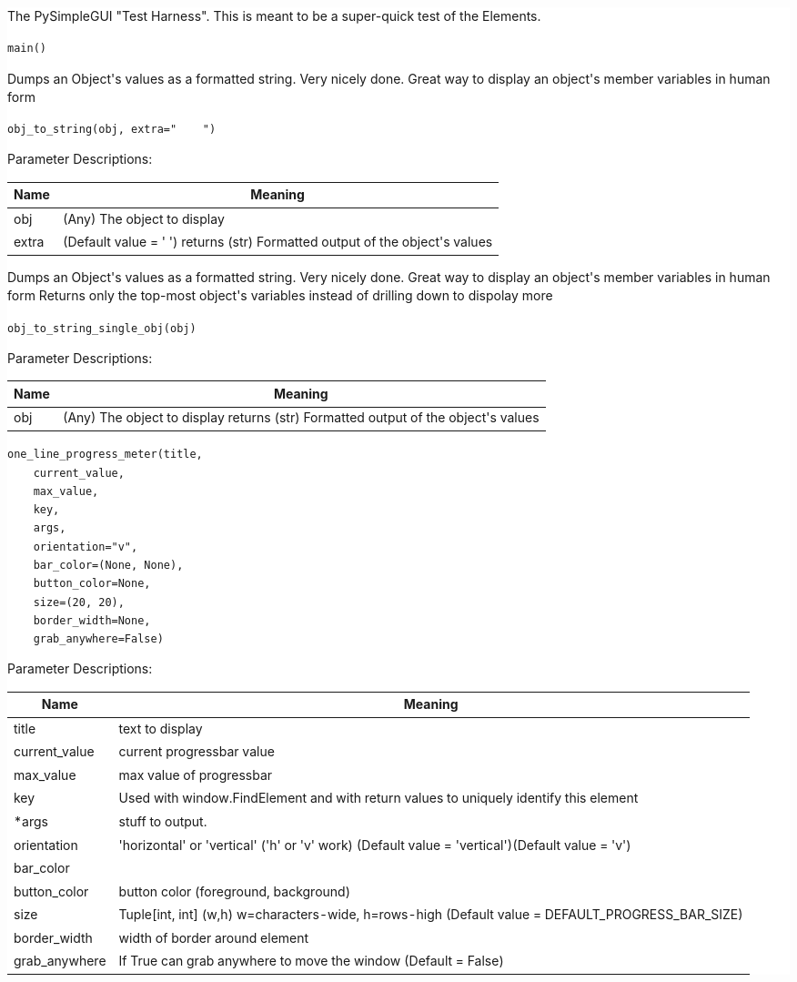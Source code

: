 The PySimpleGUI "Test Harness". This is meant to be a super-quick test of the Elements.

    main()


Dumps an Object's values as a formatted string. Very nicely done. Great way to display an object's member variables in human form

    obj_to_string(obj, extra="    ")


Parameter Descriptions:

| Name  | Meaning                                                      |
| ----- | ------------------------------------------------------------ |
| obj   | (Any) The object to display                                  |
| extra | (Default value = ' ') returns (str) Formatted output of the object's values |

Dumps an Object's values as a formatted string. Very nicely done. Great way to display an object's member variables in human form Returns only the top-most object's variables instead of drilling down to dispolay more

    obj_to_string_single_obj(obj)


Parameter Descriptions:

| Name | Meaning                                                      |
| ---- | ------------------------------------------------------------ |
| obj  | (Any) The object to display returns (str) Formatted output of the object's values |

    one_line_progress_meter(title,
        current_value,
        max_value,
        key,
        args,
        orientation="v",
        bar_color=(None, None),
        button_color=None,
        size=(20, 20),
        border_width=None,
        grab_anywhere=False)


Parameter Descriptions:

| Name           | Meaning                                                      |
| -------------- | ------------------------------------------------------------ |
| title          | text to display                                              |
| current\_value | current progressbar value                                    |
| max\_value     | max value of progressbar                                     |
| key            | Used with window.FindElement and with return values to uniquely identify this element |
| \*args         | stuff to output.                                             |
| orientation    | 'horizontal' or 'vertical' ('h' or 'v' work) (Default value = 'vertical')(Default value = 'v') |
| bar\_color     |                                                              |
| button\_color  | button color (foreground, background)                        |
| size           | Tuple\[int, int\] (w,h) w=characters-wide, h=rows-high (Default value = DEFAULT\_PROGRESS\_BAR\_SIZE) |
| border\_width  | width of border around element                               |
| grab\_anywhere | If True can grab anywhere to move the window (Default = False) |

